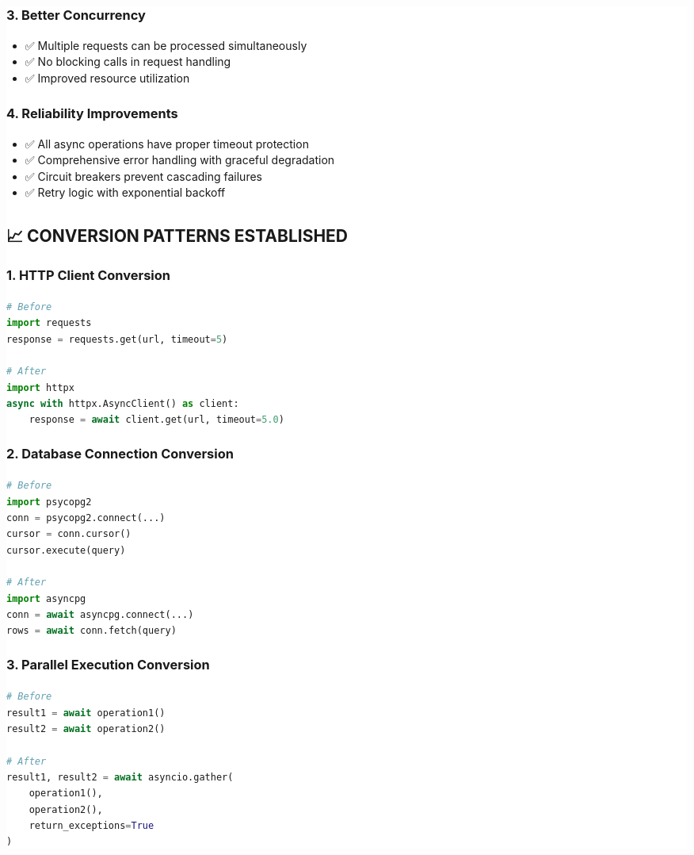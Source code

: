 ### **3. Better Concurrency**
- ✅ Multiple requests can be processed simultaneously
- ✅ No blocking calls in request handling
- ✅ Improved resource utilization

### **4. Reliability Improvements**
- ✅ All async operations have proper timeout protection
- ✅ Comprehensive error handling with graceful degradation
- ✅ Circuit breakers prevent cascading failures
- ✅ Retry logic with exponential backoff

## 📈 **CONVERSION PATTERNS ESTABLISHED**

### **1. HTTP Client Conversion**
```python
# Before
import requests
response = requests.get(url, timeout=5)

# After
import httpx
async with httpx.AsyncClient() as client:
    response = await client.get(url, timeout=5.0)
```

### **2. Database Connection Conversion**
```python
# Before
import psycopg2
conn = psycopg2.connect(...)
cursor = conn.cursor()
cursor.execute(query)

# After
import asyncpg
conn = await asyncpg.connect(...)
rows = await conn.fetch(query)
```

### **3. Parallel Execution Conversion**
```python
# Before
result1 = await operation1()
result2 = await operation2()

# After
result1, result2 = await asyncio.gather(
    operation1(), 
    operation2(),
    return_exceptions=True
)
```
